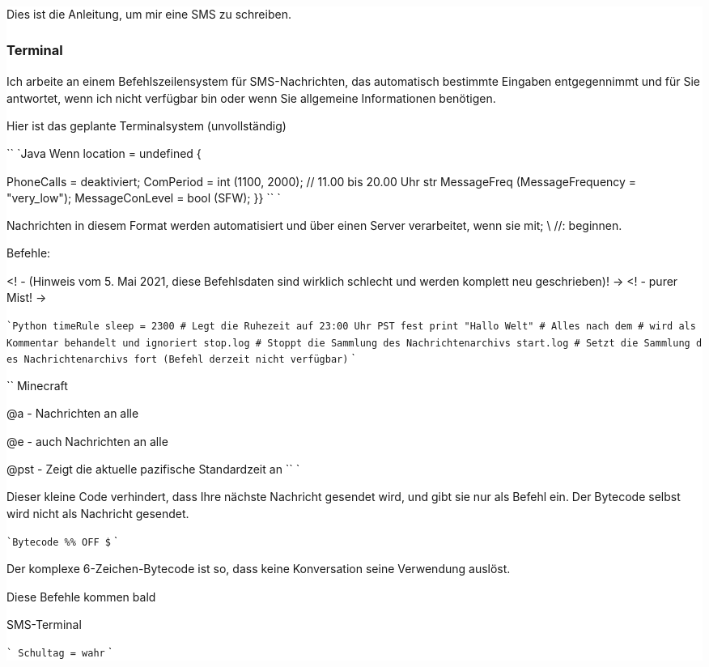 Dies ist die Anleitung, um mir eine SMS zu schreiben.

### Terminal

Ich arbeite an einem Befehlszeilensystem für SMS-Nachrichten, das automatisch bestimmte Eingaben entgegennimmt und für Sie antwortet, wenn ich nicht verfügbar bin oder wenn Sie allgemeine Informationen benötigen.

Hier ist das geplante Terminalsystem (unvollständig)

`` `Java
Wenn location = undefined {

PhoneCalls = deaktiviert;
ComPeriod = int (1100, 2000); // 11.00 bis 20.00 Uhr
str MessageFreq (MessageFrequency = "very_low");
MessageConLevel = bool (SFW);
}}
`` `

Nachrichten in diesem Format werden automatisiert und über einen Server verarbeitet, wenn sie mit; \\ //: beginnen.

Befehle:

<! - (Hinweis vom 5. Mai 2021, diese Befehlsdaten sind wirklich schlecht und werden komplett neu geschrieben)! -> <! - purer Mist! ->

`` `Python
timeRule sleep = 2300 # Legt die Ruhezeit auf 23:00 Uhr PST fest
print "Hallo Welt" # Alles nach dem # wird als Kommentar behandelt und ignoriert
stop.log # Stoppt die Sammlung des Nachrichtenarchivs
start.log # Setzt die Sammlung des Nachrichtenarchivs fort (Befehl derzeit nicht verfügbar)
`` `

`` Minecraft

@a - Nachrichten an alle

@e - auch Nachrichten an alle

@pst - Zeigt die aktuelle pazifische Standardzeit an
`` `

Dieser kleine Code verhindert, dass Ihre nächste Nachricht gesendet wird, und gibt sie nur als Befehl ein. Der Bytecode selbst wird nicht als Nachricht gesendet.

`` `Bytecode
%% OFF $
`` `

Der komplexe 6-Zeichen-Bytecode ist so, dass keine Konversation seine Verwendung auslöst.

Diese Befehle kommen bald

SMS-Terminal

`` `
Schultag = wahr
`` `
